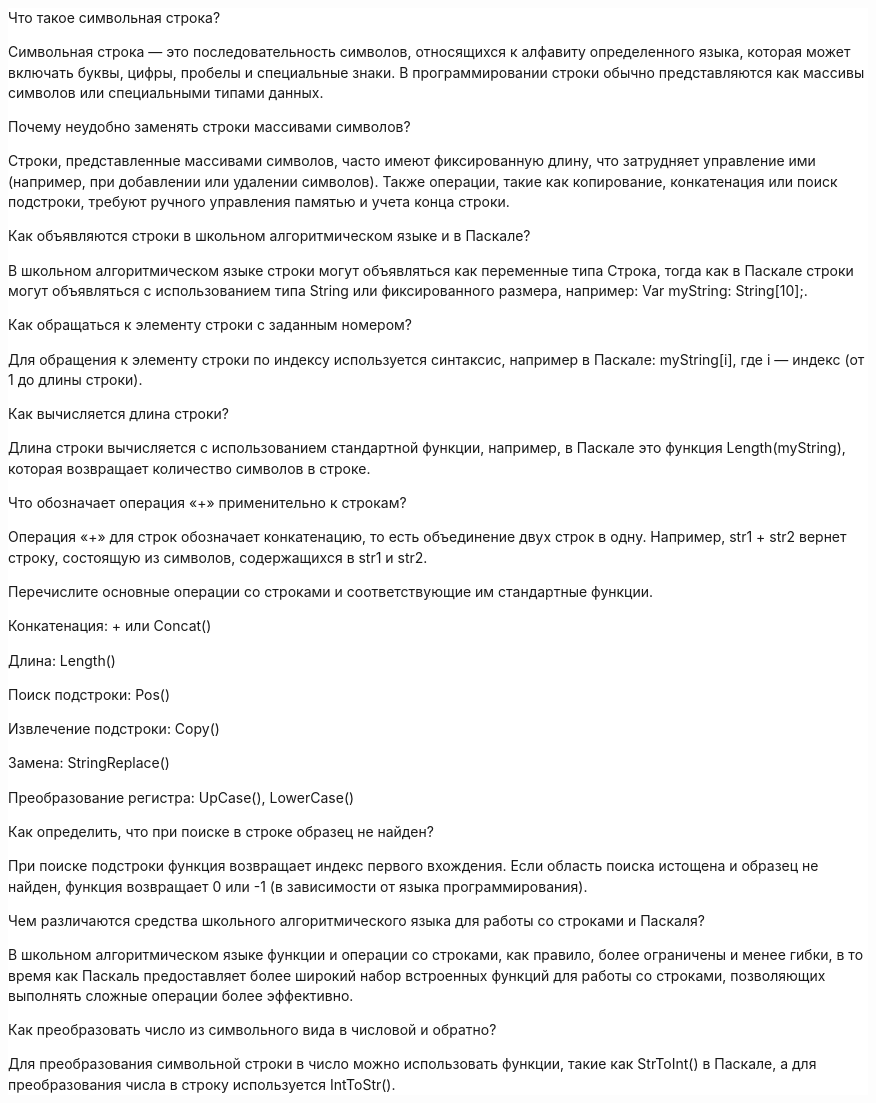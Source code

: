Что такое символьная строка?

Символьная строка — это последовательность символов, относящихся к алфавиту определенного языка, которая может включать буквы, цифры, пробелы и специальные знаки. В программировании строки обычно представляются как массивы символов или специальными типами данных.

Почему неудобно заменять строки массивами символов?

Строки, представленные массивами символов, часто имеют фиксированную длину, что затрудняет управление ими (например, при добавлении или удалении символов). Также операции, такие как копирование, конкатенация или поиск подстроки, требуют ручного управления памятью и учета конца строки.

Как объявляются строки в школьном алгоритмическом языке и в Паскале?

В школьном алгоритмическом языке строки могут объявляться как переменные типа Строка, тогда как в Паскале строки могут объявляться с использованием типа String или фиксированного размера, например: Var myString: String[10];.

Как обращаться к элементу строки с заданным номером?

Для обращения к элементу строки по индексу используется синтаксис, например в Паскале: myString[i], где i — индекс (от 1 до длины строки).

Как вычисляется длина строки?

Длина строки вычисляется с использованием стандартной функции, например, в Паскале это функция Length(myString), которая возвращает количество символов в строке.

Что обозначает операция «+» применительно к строкам?

Операция «+» для строк обозначает конкатенацию, то есть объединение двух строк в одну. Например, str1 + str2 вернет строку, состоящую из символов, содержащихся в str1 и str2.

Перечислите основные операции со строками и соответствующие им стандартные функции.

Конкатенация: + или Concat()

Длина: Length()

Поиск подстроки: Pos()

Извлечение подстроки: Copy()

Замена: StringReplace()

Преобразование регистра: UpCase(), LowerCase()

Как определить, что при поиске в строке образец не найден?

При поиске подстроки функция возвращает индекс первого вхождения. Если область поиска истощена и образец не найден, функция возвращает 0 или -1 (в зависимости от языка программирования).

Чем различаются средства школьного алгоритмического языка для работы со строками и Паскаля?

В школьном алгоритмическом языке функции и операции со строками, как правило, более ограничены и менее гибки, в то время как Паскаль предоставляет более широкий набор встроенных функций для работы со строками, позволяющих выполнять сложные операции более эффективно.

Как преобразовать число из символьного вида в числовой и обратно?

Для преобразования символьной строки в число можно использовать функции, такие как StrToInt() в Паскале, а для преобразования числа в строку используется IntToStr().
